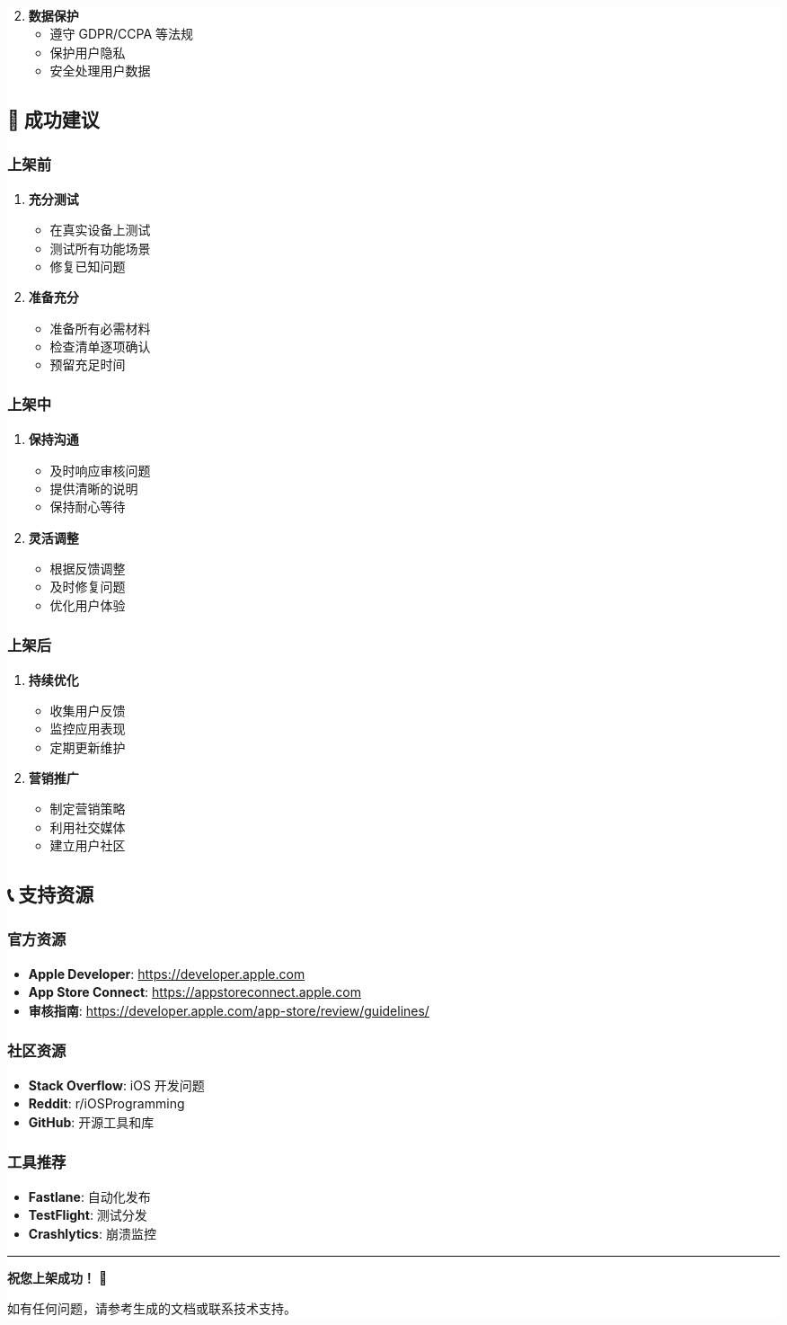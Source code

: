 2. **数据保护**
   - 遵守 GDPR/CCPA 等法规
   - 保护用户隐私
   - 安全处理用户数据

## 🎯 成功建议

### 上架前
1. **充分测试**
   - 在真实设备上测试
   - 测试所有功能场景
   - 修复已知问题

2. **准备充分**
   - 准备所有必需材料
   - 检查清单逐项确认
   - 预留充足时间

### 上架中
1. **保持沟通**
   - 及时响应审核问题
   - 提供清晰的说明
   - 保持耐心等待

2. **灵活调整**
   - 根据反馈调整
   - 及时修复问题
   - 优化用户体验

### 上架后
1. **持续优化**
   - 收集用户反馈
   - 监控应用表现
   - 定期更新维护

2. **营销推广**
   - 制定营销策略
   - 利用社交媒体
   - 建立用户社区

## 📞 支持资源

### 官方资源
- **Apple Developer**: https://developer.apple.com
- **App Store Connect**: https://appstoreconnect.apple.com
- **审核指南**: https://developer.apple.com/app-store/review/guidelines/

### 社区资源
- **Stack Overflow**: iOS 开发问题
- **Reddit**: r/iOSProgramming
- **GitHub**: 开源工具和库

### 工具推荐
- **Fastlane**: 自动化发布
- **TestFlight**: 测试分发
- **Crashlytics**: 崩溃监控

---

**祝您上架成功！** 🎉

如有任何问题，请参考生成的文档或联系技术支持。
